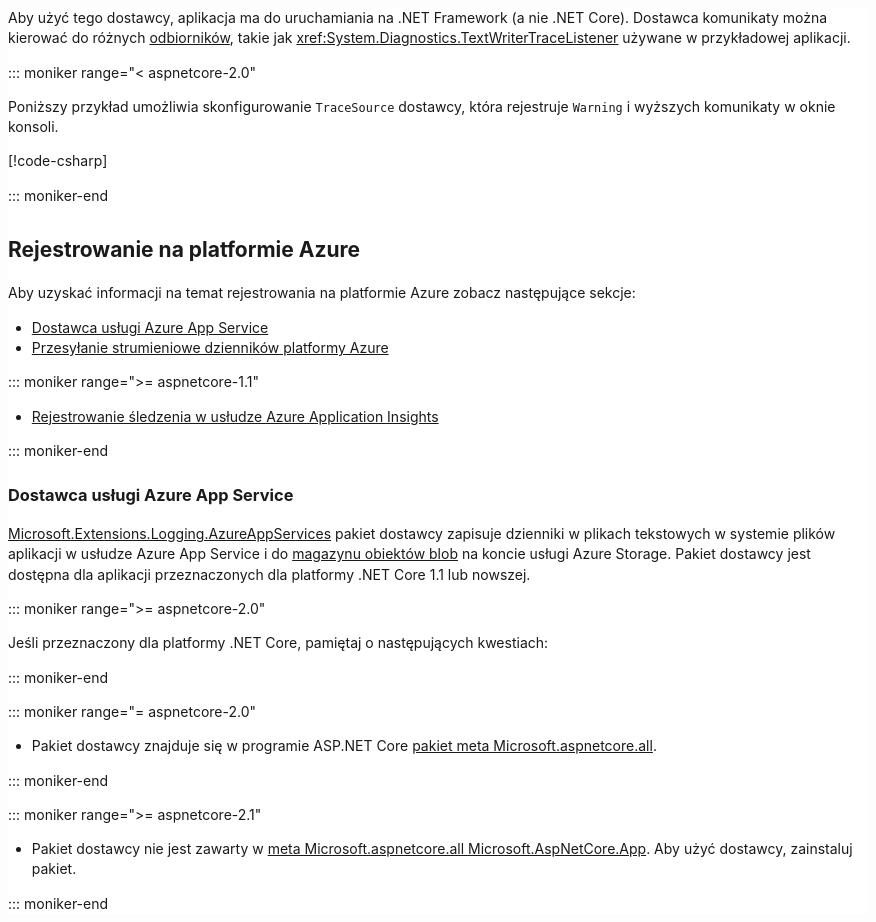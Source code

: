 Aby użyć tego dostawcy, aplikacja ma do uruchamiania na .NET Framework (a nie .NET Core). Dostawca komunikaty można kierować do różnych [odbiorników](/dotnet/framework/debug-trace-profile/trace-listeners), takie jak <xref:System.Diagnostics.TextWriterTraceListener> używane w przykładowej aplikacji.

::: moniker range="< aspnetcore-2.0"

Poniższy przykład umożliwia skonfigurowanie `TraceSource` dostawcy, która rejestruje `Warning` i wyższych komunikaty w oknie konsoli.

[!code-csharp[](index/samples/1.x/TodoApiSample/Startup.cs?name=snippet_TraceSource&highlight=9-12)]

::: moniker-end

## <a name="logging-in-azure"></a>Rejestrowanie na platformie Azure

Aby uzyskać informacji na temat rejestrowania na platformie Azure zobacz następujące sekcje:

* [Dostawca usługi Azure App Service](#azure-app-service-provider)
* [Przesyłanie strumieniowe dzienników platformy Azure](#azure-log-streaming)

::: moniker range=">= aspnetcore-1.1"

* [Rejestrowanie śledzenia w usłudze Azure Application Insights](#azure-application-insights-trace-logging)

::: moniker-end

### <a name="azure-app-service-provider"></a>Dostawca usługi Azure App Service

[Microsoft.Extensions.Logging.AzureAppServices](https://www.nuget.org/packages/Microsoft.Extensions.Logging.AzureAppServices) pakiet dostawcy zapisuje dzienniki w plikach tekstowych w systemie plików aplikacji w usłudze Azure App Service i do [magazynu obiektów blob](https://azure.microsoft.com/documentation/articles/storage-dotnet-how-to-use-blobs/#what-is-blob-storage) na koncie usługi Azure Storage. Pakiet dostawcy jest dostępna dla aplikacji przeznaczonych dla platformy .NET Core 1.1 lub nowszej.

::: moniker range=">= aspnetcore-2.0"

Jeśli przeznaczony dla platformy .NET Core, pamiętaj o następujących kwestiach:

::: moniker-end

::: moniker range="= aspnetcore-2.0"

* Pakiet dostawcy znajduje się w programie ASP.NET Core [pakiet meta Microsoft.aspnetcore.all](xref:fundamentals/metapackage).

::: moniker-end

::: moniker range=">= aspnetcore-2.1"

* Pakiet dostawcy nie jest zawarty w [meta Microsoft.aspnetcore.all Microsoft.AspNetCore.App](xref:fundamentals/metapackage-app). Aby użyć dostawcy, zainstaluj pakiet.

::: moniker-end
